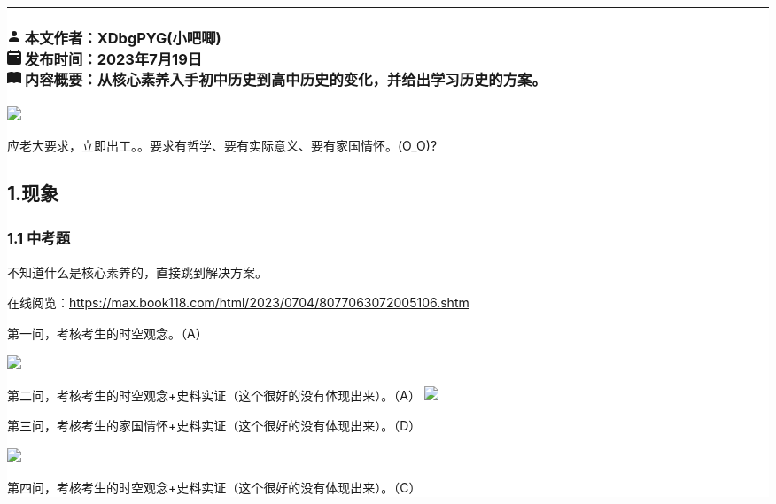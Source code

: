 <HR>

<h3>
<svg xmlns="http://www.w3.org/2000/svg" width="16" height="16" fill="currentColor" class="bi bi-person-fill" viewBox="0 0 16 16">
  <path d="M3 14s-1 0-1-1 1-4 6-4 6 3 6 4-1 1-1 1H3Zm5-6a3 3 0 1 0 0-6 3 3 0 0 0 0 6Z"/>
</svg>
本文作者：XDbgPYG(小吧唧)
<br>
<svg xmlns="http://www.w3.org/2000/svg" width="16" height="16" fill="currentColor" class="bi bi-calendar2-event-fill" viewBox="0 0 16 16">
  <path d="M3.5 0a.5.5 0 0 1 .5.5V1h8V.5a.5.5 0 0 1 1 0V1h1a2 2 0 0 1 2 2v11a2 2 0 0 1-2 2H2a2 2 0 0 1-2-2V3a2 2 0 0 1 2-2h1V.5a.5.5 0 0 1 .5-.5zm9.954 3H2.545c-.3 0-.545.224-.545.5v1c0 .276.244.5.545.5h10.91c.3 0 .545-.224.545-.5v-1c0-.276-.244-.5-.546-.5zM11.5 7a.5.5 0 0 0-.5.5v1a.5.5 0 0 0 .5.5h1a.5.5 0 0 0 .5-.5v-1a.5.5 0 0 0-.5-.5h-1z"/>
</svg>
发布时间：2023年7月19日

<br>

<svg xmlns="http://www.w3.org/2000/svg" width="16" height="16" fill="currentColor" class="bi bi-book-fill" viewBox="0 0 16 16">
  <path d="M8 1.783C7.015.936 5.587.81 4.287.94c-1.514.153-3.042.672-3.994 1.105A.5.5 0 0 0 0 2.5v11a.5.5 0 0 0 .707.455c.882-.4 2.303-.881 3.68-1.02 1.409-.142 2.59.087 3.223.877a.5.5 0 0 0 .78 0c.633-.79 1.814-1.019 3.222-.877 1.378.139 2.8.62 3.681 1.02A.5.5 0 0 0 16 13.5v-11a.5.5 0 0 0-.293-.455c-.952-.433-2.48-.952-3.994-1.105C10.413.809 8.985.936 8 1.783z"/>
</svg>
内容概要：从核心素养入手初中历史到高中历史的变化，并给出学习历史的方案。

</h3>

![](https://easyx-1314999863.cos.ap-nanjing.myqcloud.com/%E5%8E%86%E5%8F%B2.png)

应老大要求，立即出工。。要求有哲学、要有实际意义、要有家国情怀。(O_O)?

## 1.现象
### 1.1 中考题
不知道什么是核心素养的，直接跳到解决方案。

在线阅览：https://max.book118.com/html/2023/0704/8077063072005106.shtm

第一问，考核考生的时空观念。（A）

![](https://easyx-1314999863.cos.ap-nanjing.myqcloud.com/(2023.7.19)%E4%B8%AD%E8%80%832%E9%AB%98%E8%80%83-1-%E5%8E%86%E5%8F%B2-%E5%88%9D%E4%B8%AD%E5%8E%86%E5%8F%B2%E5%88%B0%E9%AB%98%E4%B8%AD%E5%8E%86%E5%8F%B2%E9%A2%98%E7%9B%AE%E7%9A%84%E5%8F%98%E5%8C%96%5BXDbg%5D%E5%8F%8A%E8%A7%A3%E5%86%B3%E6%96%B9%E6%A1%88-1.png)

第二问，考核考生的时空观念+史料实证（这个很好的没有体现出来）。（A）
![](https://easyx-1314999863.cos.ap-nanjing.myqcloud.com/(2023.7.19)%E4%B8%AD%E8%80%832%E9%AB%98%E8%80%83-1-%E5%8E%86%E5%8F%B2-%E5%88%9D%E4%B8%AD%E5%8E%86%E5%8F%B2%E5%88%B0%E9%AB%98%E4%B8%AD%E5%8E%86%E5%8F%B2%E9%A2%98%E7%9B%AE%E7%9A%84%E5%8F%98%E5%8C%96%5BXDbg%5D%E5%8F%8A%E8%A7%A3%E5%86%B3%E6%96%B9%E6%A1%88-2.png)

第三问，考核考生的家国情怀+史料实证（这个很好的没有体现出来）。（D）

![](https://easyx-1314999863.cos.ap-nanjing.myqcloud.com/(2023.7.19)%E4%B8%AD%E8%80%832%E9%AB%98%E8%80%83-1-%E5%8E%86%E5%8F%B2-%E5%88%9D%E4%B8%AD%E5%8E%86%E5%8F%B2%E5%88%B0%E9%AB%98%E4%B8%AD%E5%8E%86%E5%8F%B2%E9%A2%98%E7%9B%AE%E7%9A%84%E5%8F%98%E5%8C%96%5BXDbg%5D%E5%8F%8A%E8%A7%A3%E5%86%B3%E6%96%B9%E6%A1%88-3.png)

第四问，考核考生的时空观念+史料实证（这个很好的没有体现出来）。（C）
